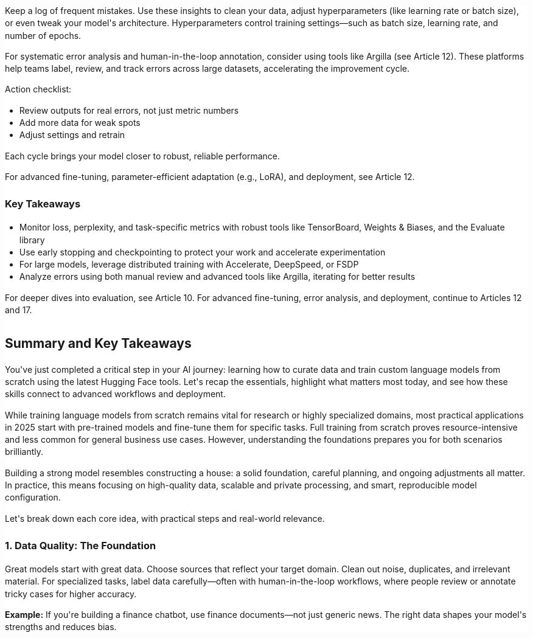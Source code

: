 Keep a log of frequent mistakes. Use these insights to clean your data, adjust hyperparameters (like learning rate or batch size), or even tweak your model's architecture. Hyperparameters control training settings—such as batch size, learning rate, and number of epochs.

For systematic error analysis and human-in-the-loop annotation, consider using tools like Argilla (see Article 12). These platforms help teams label, review, and track errors across large datasets, accelerating the improvement cycle.

Action checklist:

- Review outputs for real errors, not just metric numbers
- Add more data for weak spots
- Adjust settings and retrain

Each cycle brings your model closer to robust, reliable performance.

For advanced fine-tuning, parameter-efficient adaptation (e.g., LoRA), and deployment, see Article 12.

### Key Takeaways

- Monitor loss, perplexity, and task-specific metrics with robust tools like TensorBoard, Weights & Biases, and the Evaluate library
- Use early stopping and checkpointing to protect your work and accelerate experimentation
- For large models, leverage distributed training with Accelerate, DeepSpeed, or FSDP
- Analyze errors using both manual review and advanced tools like Argilla, iterating for better results

For deeper dives into evaluation, see Article 10. For advanced fine-tuning, error analysis, and deployment, continue to Articles 12 and 17.

## Summary and Key Takeaways

You've just completed a critical step in your AI journey: learning how to curate data and train custom language models from scratch using the latest Hugging Face tools. Let's recap the essentials, highlight what matters most today, and see how these skills connect to advanced workflows and deployment.

While training language models from scratch remains vital for research or highly specialized domains, most practical applications in 2025 start with pre-trained models and fine-tune them for specific tasks. Full training from scratch proves resource-intensive and less common for general business use cases. However, understanding the foundations prepares you for both scenarios brilliantly.

Building a strong model resembles constructing a house: a solid foundation, careful planning, and ongoing adjustments all matter. In practice, this means focusing on high-quality data, scalable and private processing, and smart, reproducible model configuration.

Let's break down each core idea, with practical steps and real-world relevance.

### 1. Data Quality: The Foundation

Great models start with great data. Choose sources that reflect your target domain. Clean out noise, duplicates, and irrelevant material. For specialized tasks, label data carefully—often with human-in-the-loop workflows, where people review or annotate tricky cases for higher accuracy.

**Example:** If you're building a finance chatbot, use finance documents—not just generic news. The right data shapes your model's strengths and reduces bias.
